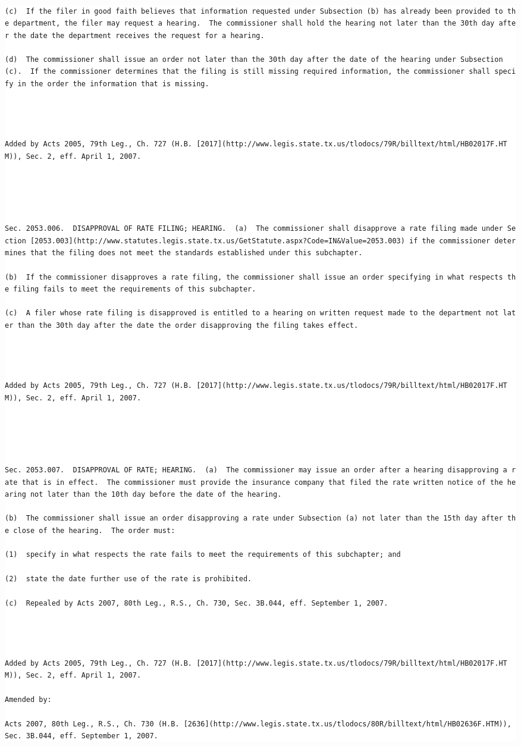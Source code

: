     (c)  If the filer in good faith believes that information requested under Subsection (b) has already been provided to the department, the filer may request a hearing.  The commissioner shall hold the hearing not later than the 30th day after the date the department receives the request for a hearing.
    
    (d)  The commissioner shall issue an order not later than the 30th day after the date of the hearing under Subsection (c).  If the commissioner determines that the filing is still missing required information, the commissioner shall specify in the order the information that is missing.
    
    
    
    
    Added by Acts 2005, 79th Leg., Ch. 727 (H.B. [2017](http://www.legis.state.tx.us/tlodocs/79R/billtext/html/HB02017F.HTM)), Sec. 2, eff. April 1, 2007.
    
    
    
    
    
    Sec. 2053.006.  DISAPPROVAL OF RATE FILING; HEARING.  (a)  The commissioner shall disapprove a rate filing made under Section [2053.003](http://www.statutes.legis.state.tx.us/GetStatute.aspx?Code=IN&Value=2053.003) if the commissioner determines that the filing does not meet the standards established under this subchapter.
    
    (b)  If the commissioner disapproves a rate filing, the commissioner shall issue an order specifying in what respects the filing fails to meet the requirements of this subchapter.
    
    (c)  A filer whose rate filing is disapproved is entitled to a hearing on written request made to the department not later than the 30th day after the date the order disapproving the filing takes effect.
    
    
    
    
    Added by Acts 2005, 79th Leg., Ch. 727 (H.B. [2017](http://www.legis.state.tx.us/tlodocs/79R/billtext/html/HB02017F.HTM)), Sec. 2, eff. April 1, 2007.
    
    
    
    
    
    Sec. 2053.007.  DISAPPROVAL OF RATE; HEARING.  (a)  The commissioner may issue an order after a hearing disapproving a rate that is in effect.  The commissioner must provide the insurance company that filed the rate written notice of the hearing not later than the 10th day before the date of the hearing.
    
    (b)  The commissioner shall issue an order disapproving a rate under Subsection (a) not later than the 15th day after the close of the hearing.  The order must:
    
    (1)  specify in what respects the rate fails to meet the requirements of this subchapter; and
    
    (2)  state the date further use of the rate is prohibited.
    
    (c)  Repealed by Acts 2007, 80th Leg., R.S., Ch. 730, Sec. 3B.044, eff. September 1, 2007.
    
    
    
    
    Added by Acts 2005, 79th Leg., Ch. 727 (H.B. [2017](http://www.legis.state.tx.us/tlodocs/79R/billtext/html/HB02017F.HTM)), Sec. 2, eff. April 1, 2007.
    
    Amended by: 
    
    Acts 2007, 80th Leg., R.S., Ch. 730 (H.B. [2636](http://www.legis.state.tx.us/tlodocs/80R/billtext/html/HB02636F.HTM)), Sec. 3B.044, eff. September 1, 2007.
    